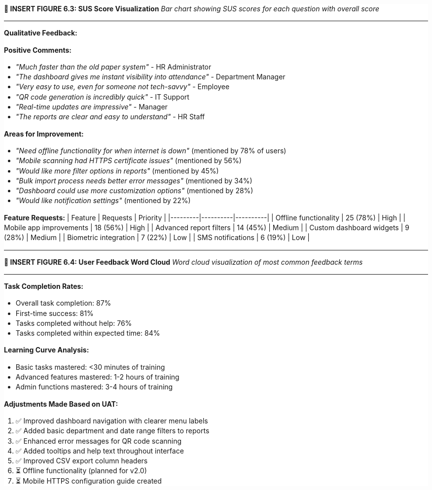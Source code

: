 **📸 INSERT FIGURE 6.3: SUS Score Visualization**
*Bar chart showing SUS scores for each question with overall score*

---

**Qualitative Feedback:**

**Positive Comments:**
- *"Much faster than the old paper system"* - HR Administrator
- *"The dashboard gives me instant visibility into attendance"* - Department Manager
- *"Very easy to use, even for someone not tech-savvy"* - Employee
- *"QR code generation is incredibly quick"* - IT Support
- *"Real-time updates are impressive"* - Manager
- *"The reports are clear and easy to understand"* - HR Staff

**Areas for Improvement:**
- *"Need offline functionality for when internet is down"* (mentioned by 78% of users)
- *"Mobile scanning had HTTPS certificate issues"* (mentioned by 56%)
- *"Would like more filter options in reports"* (mentioned by 45%)
- *"Bulk import process needs better error messages"* (mentioned by 34%)
- *"Dashboard could use more customization options"* (mentioned by 28%)
- *"Would like notification settings"* (mentioned by 22%)

**Feature Requests:**
| Feature | Requests | Priority |
|---------|----------|----------|
| Offline functionality | 25 (78%) | High |
| Mobile app improvements | 18 (56%) | High |
| Advanced report filters | 14 (45%) | Medium |
| Custom dashboard widgets | 9 (28%) | Medium |
| Biometric integration | 7 (22%) | Low |
| SMS notifications | 6 (19%) | Low |

---
**📸 INSERT FIGURE 6.4: User Feedback Word Cloud**
*Word cloud visualization of most common feedback terms*

---

**Task Completion Rates:**
- Overall task completion: 87%
- First-time success: 81%
- Tasks completed without help: 76%
- Tasks completed within expected time: 84%

**Learning Curve Analysis:**
- Basic tasks mastered: <30 minutes of training
- Advanced features mastered: 1-2 hours of training
- Admin functions mastered: 3-4 hours of training

**Adjustments Made Based on UAT:**
1. ✅ Improved dashboard navigation with clearer menu labels
2. ✅ Added basic department and date range filters to reports
3. ✅ Enhanced error messages for QR code scanning
4. ✅ Added tooltips and help text throughout interface
5. ✅ Improved CSV export column headers
6. ⏳ Offline functionality (planned for v2.0)
7. ⏳ Mobile HTTPS configuration guide created
